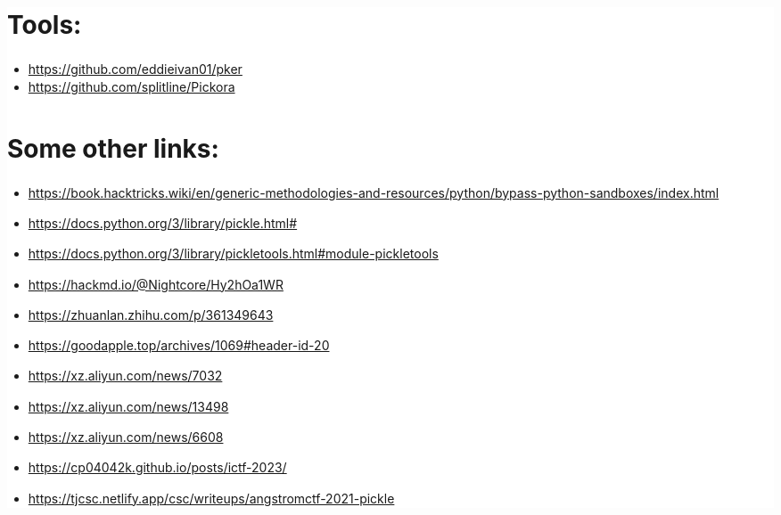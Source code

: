 
# Tools:
- https://github.com/eddieivan01/pker
- https://github.com/splitline/Pickora

# Some other links:
- https://book.hacktricks.wiki/en/generic-methodologies-and-resources/python/bypass-python-sandboxes/index.html
- https://docs.python.org/3/library/pickle.html#
- https://docs.python.org/3/library/pickletools.html#module-pickletools
- https://hackmd.io/@Nightcore/Hy2hOa1WR

- https://zhuanlan.zhihu.com/p/361349643
- https://goodapple.top/archives/1069#header-id-20
- https://xz.aliyun.com/news/7032
- https://xz.aliyun.com/news/13498
- https://xz.aliyun.com/news/6608
- https://cp04042k.github.io/posts/ictf-2023/
- https://tjcsc.netlify.app/csc/writeups/angstromctf-2021-pickle